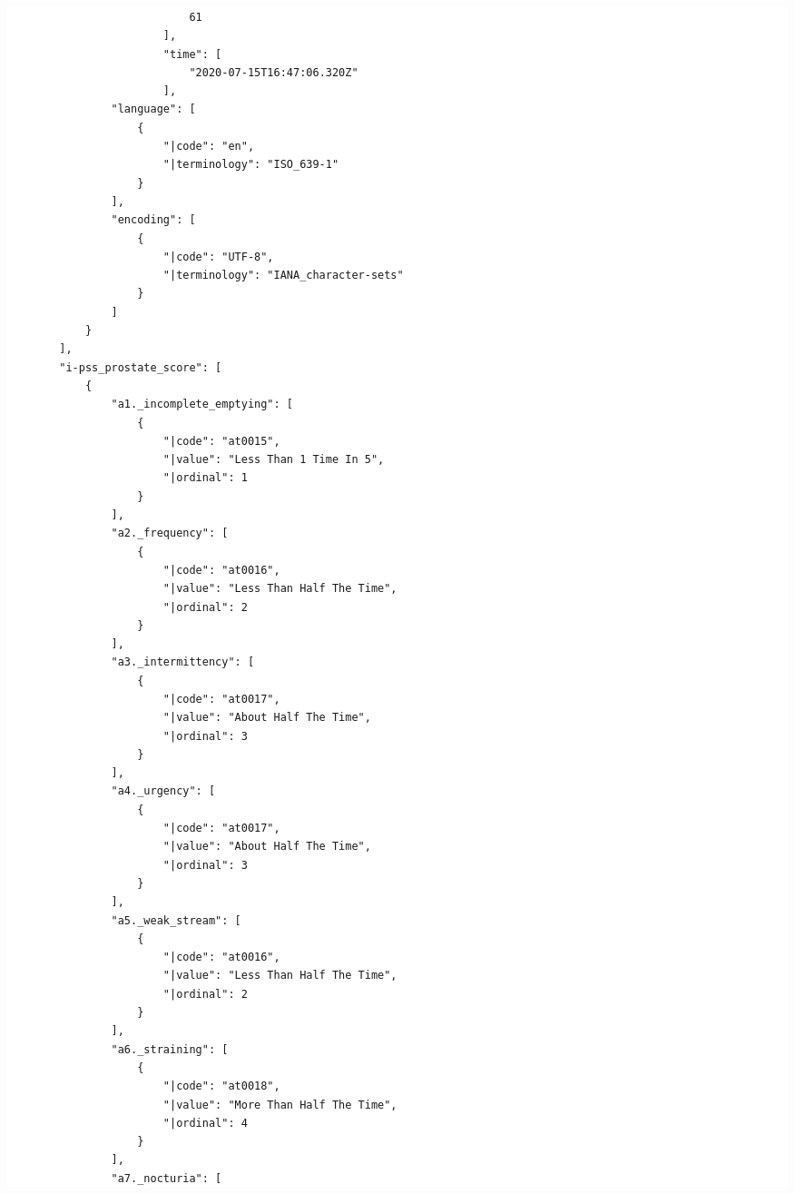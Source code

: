                                 61
                            ],
                            "time": [
                                "2020-07-15T16:47:06.320Z"
                            ],
                    "language": [
                        {
                            "|code": "en",
                            "|terminology": "ISO_639-1"
                        }
                    ],
                    "encoding": [
                        {
                            "|code": "UTF-8",
                            "|terminology": "IANA_character-sets"
                        }
                    ]
                }
            ],
            "i-pss_prostate_score": [
                {
                    "a1._incomplete_emptying": [
                        {
                            "|code": "at0015",
                            "|value": "Less Than 1 Time In 5",
                            "|ordinal": 1
                        }
                    ],
                    "a2._frequency": [
                        {
                            "|code": "at0016",
                            "|value": "Less Than Half The Time",
                            "|ordinal": 2
                        }
                    ],
                    "a3._intermittency": [
                        {
                            "|code": "at0017",
                            "|value": "About Half The Time",
                            "|ordinal": 3
                        }
                    ],
                    "a4._urgency": [
                        {
                            "|code": "at0017",
                            "|value": "About Half The Time",
                            "|ordinal": 3
                        }
                    ],
                    "a5._weak_stream": [
                        {
                            "|code": "at0016",
                            "|value": "Less Than Half The Time",
                            "|ordinal": 2
                        }
                    ],
                    "a6._straining": [
                        {
                            "|code": "at0018",
                            "|value": "More Than Half The Time",
                            "|ordinal": 4
                        }
                    ],
                    "a7._nocturia": [